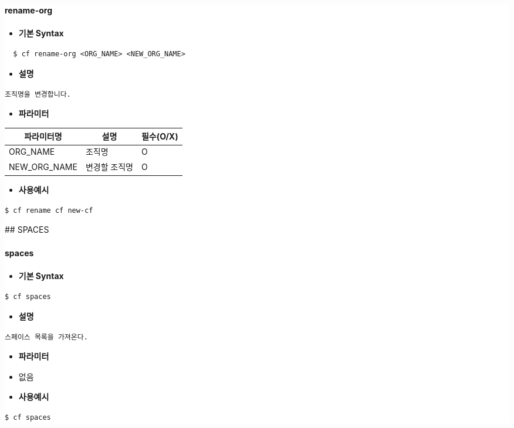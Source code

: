 
#### rename-org

  - **기본 Syntax**


  ```
    $ cf rename-org <ORG_NAME> <NEW_ORG_NAME>
  ```


  - **설명**


  ```
  조직명을 변경합니다.
  ```


  - **파라미터**


  | 파라미터명   |           설명                 | 필수(O/X) |
  |-------------|--------------------------------|-----------|
  |ORG_NAME       |조직명                          |O        |
  |NEW_ORG_NAME   |변경할 조직명                    |O        |


  - **사용예시**

  ```
  $ cf rename cf new-cf
  ```

<div id='ID-SPACES'/>
## SPACES

#### spaces

  - **기본 Syntax**


  ```
  $ cf spaces
  ```


  - **설명**


  ```
  스페이스 목록을 가져온다.
  ```


  - **파라미터**

   - 없음


  - **사용예시**

  ```
  $ cf spaces
  ```
